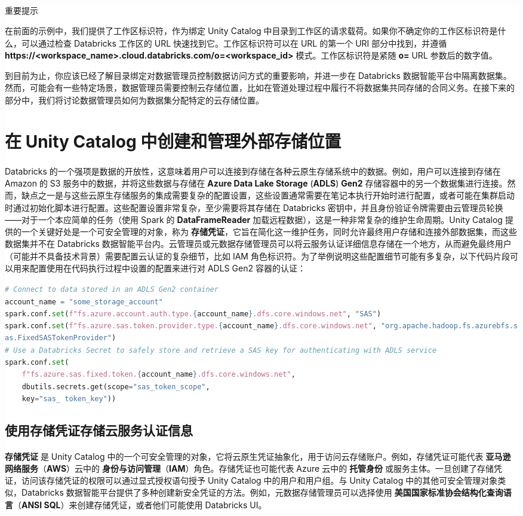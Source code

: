 重要提示

在前面的示例中，我们提供了工作区标识符，作为绑定 Unity Catalog 中目录到工作区的请求载荷。如果你不确定你的工作区标识符是什么，可以通过检查 Databricks 工作区的 URL 快速找到它。工作区标识符可以在 URL 的第一个 URI 部分中找到，并遵循 **https://<workspace_name>.cloud.databricks.com/o=<workspace_id>** 模式。工作区标识符是紧随 **o=** URL 参数后的数字值。

到目前为止，你应该已经了解目录绑定对数据管理员控制数据访问方式的重要影响，并进一步在 Databricks 数据智能平台中隔离数据集。然而，可能会有一些特定场景，数据管理员需要控制云存储位置，比如在管道处理过程中履行不将数据集共同存储的合同义务。在接下来的部分中，我们将讨论数据管理员如何为数据集分配特定的云存储位置。

# 在 Unity Catalog 中创建和管理外部存储位置

Databricks 的一个强项是数据的开放性，这意味着用户可以连接到存储在各种云原生存储系统中的数据。例如，用户可以连接到存储在 Amazon 的 S3 服务中的数据，并将这些数据与存储在 **Azure Data Lake Storage** (**ADLS**) **Gen2** 存储容器中的另一个数据集进行连接。然而，缺点之一是与这些云原生存储服务的集成需要复杂的配置设置，这些设置通常需要在笔记本执行开始时进行配置，或者可能在集群启动时通过初始化脚本进行配置。这些配置设置非常复杂，至少需要将其存储在 Databricks 密钥中，并且身份验证令牌需要由云管理员轮换——对于一个本应简单的任务（使用 Spark 的 **DataFrameReader** 加载远程数据），这是一种非常复杂的维护生命周期。Unity Catalog 提供的一个关键好处是一个可安全管理的对象，称为 **存储凭证**，它旨在简化这一维护任务，同时允许最终用户存储和连接外部数据集，而这些数据集并不在 Databricks 数据智能平台内。云管理员或元数据存储管理员可以将云服务认证详细信息存储在一个地方，从而避免最终用户（可能并不具备技术背景）需要配置云认证的复杂细节，比如 IAM 角色标识符。为了举例说明这些配置细节可能有多复杂，以下代码片段可以用来配置使用在代码执行过程中设置的配置来进行对 ADLS Gen2 容器的认证：

```py
# Connect to data stored in an ADLS Gen2 container
account_name = "some_storage_account"
spark.conf.set(f"fs.azure.account.auth.type.{account_name}.dfs.core.windows.net", "SAS")
spark.conf.set(f"fs.azure.sas.token.provider.type.{account_name}.dfs.core.windows.net", "org.apache.hadoop.fs.azurebfs.sas.FixedSASTokenProvider")
# Use a Databricks Secret to safely store and retrieve a SAS key for authenticating with ADLS service
spark.conf.set(
    f"fs.azure.sas.fixed.token.{account_name}.dfs.core.windows.net",
    dbutils.secrets.get(scope="sas_token_scope", 
    key="sas_ token_key"))
```

## 使用存储凭证存储云服务认证信息

**存储凭证** 是 Unity Catalog 中的一个可安全管理的对象，它将云原生凭证抽象化，用于访问云存储账户。例如，存储凭证可能代表 **亚马逊网络服务**（**AWS**）云中的 **身份与访问管理**（**IAM**）角色。存储凭证也可能代表 Azure 云中的 **托管身份** 或服务主体。一旦创建了存储凭证，访问该存储凭证的权限可以通过显式授权语句授予 Unity Catalog 中的用户和用户组。与 Unity Catalog 中的其他可安全管理对象类似，Databricks 数据智能平台提供了多种创建新安全凭证的方法。例如，元数据存储管理员可以选择使用 **美国国家标准协会结构化查询语言**（**ANSI SQL**）来创建存储凭证，或者他们可能使用 Databricks UI。
